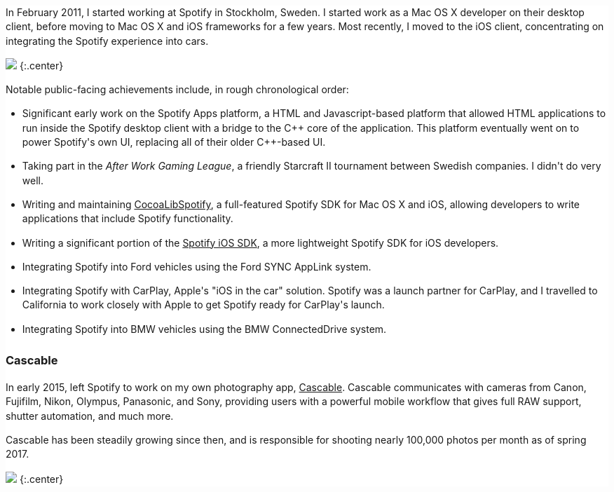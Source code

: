In February 2011, I started working at Spotify in Stockholm, Sweden. I started work as a Mac OS X developer on their desktop client, before moving to Mac OS X and iOS frameworks for a few years. Most recently, I moved to the iOS client, concentrating on integrating the Spotify experience into cars.

<img src="/pictures/about/spotify.jpg" width="760" />
{:.center}

Notable public-facing achievements include, in rough chronological order:

- Significant early work on the Spotify Apps platform, a HTML and Javascript-based platform that allowed HTML applications to run inside the Spotify desktop client with a bridge to the C++ core of the application. This platform eventually went on to power Spotify's own UI, replacing all of their older C++-based UI.

- Taking part in the *After Work Gaming League*, a friendly Starcraft II tournament between Swedish companies. I didn't do very well.

- Writing and maintaining [CocoaLibSpotify](http://github.com/spotify/cocoalibspotify), a full-featured Spotify SDK for Mac OS X and iOS, allowing developers to write applications that include Spotify functionality.

- Writing a significant portion of the [Spotify iOS SDK](http://github.com/spotify/ios-sdk), a more lightweight Spotify SDK for iOS developers. 

- Integrating Spotify into Ford vehicles using the Ford SYNC AppLink system.

- Integrating Spotify with CarPlay, Apple's "iOS in the car" solution. Spotify was a launch partner for CarPlay, and I travelled to California to work closely with Apple to get Spotify ready for CarPlay's launch. 

- Integrating Spotify into BMW vehicles using the BMW ConnectedDrive system.

### Cascable

In early 2015, left Spotify to work on my own photography app, [Cascable](http://cascable.se/). Cascable communicates with cameras from Canon, Fujifilm, Nikon, Olympus, Panasonic, and Sony, providing users with a powerful mobile workflow that gives full RAW support, shutter automation, and much more.

Cascable has been steadily growing since then, and is responsible for shooting nearly 100,000 photos per month as of spring 2017.

<img src="/pictures/about/cascable-2-screenshots.jpg" width="660" />
{:.center}
